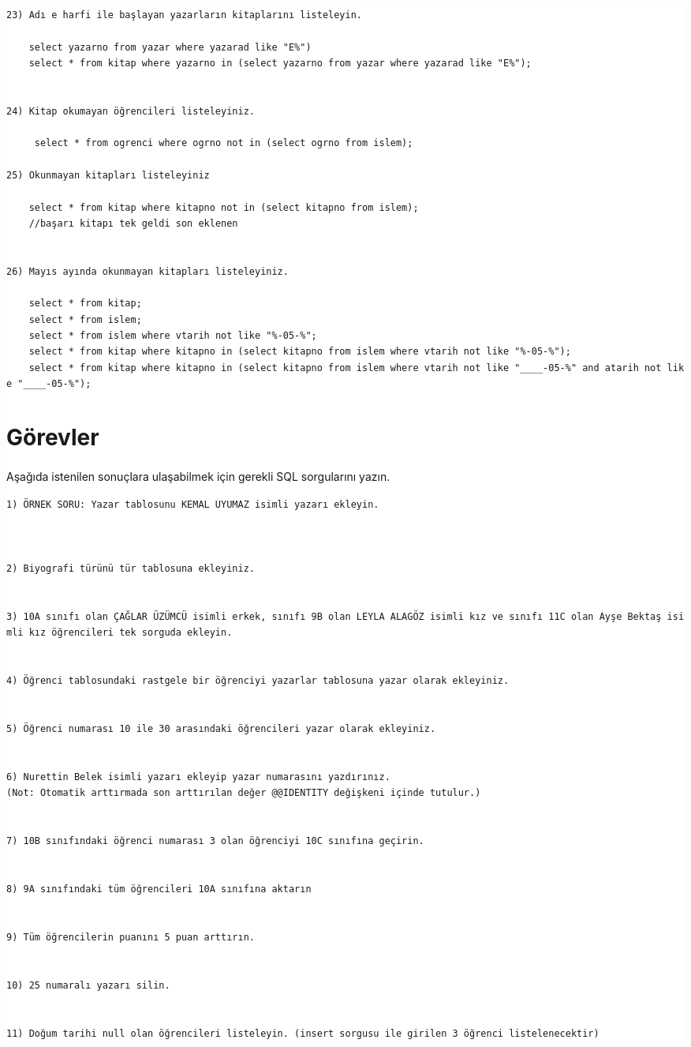 	23) Adı e harfi ile başlayan yazarların kitaplarını listeleyin.

		select yazarno from yazar where yazarad like "E%")
		select * from kitap where yazarno in (select yazarno from yazar where yazarad like "E%");

	
	24) Kitap okumayan öğrencileri listeleyiniz.
		 
		 select * from ogrenci where ogrno not in (select ogrno from islem);

	25) Okunmayan kitapları listeleyiniz

		select * from kitap where kitapno not in (select kitapno from islem);
		//başarı kitapı tek geldi son eklenen

	
	26) Mayıs ayında okunmayan kitapları listeleyiniz.

		select * from kitap;
		select * from islem;
		select * from islem where vtarih not like "%-05-%";
		select * from kitap where kitapno in (select kitapno from islem where vtarih not like "%-05-%");
		select * from kitap where kitapno in (select kitapno from islem where vtarih not like "____-05-%" and atarih not like "____-05-%");


# Görevler
Aşağıda istenilen sonuçlara ulaşabilmek için gerekli SQL sorgularını yazın. 



	1) ÖRNEK SORU: Yazar tablosunu KEMAL UYUMAZ isimli yazarı ekleyin.
	

	
	2) Biyografi türünü tür tablosuna ekleyiniz.
	
	
	3) 10A sınıfı olan ÇAĞLAR ÜZÜMCÜ isimli erkek, sınıfı 9B olan LEYLA ALAGÖZ isimli kız ve sınıfı 11C olan Ayşe Bektaş isimli kız öğrencileri tek sorguda ekleyin. 
	
	
	4) Öğrenci tablosundaki rastgele bir öğrenciyi yazarlar tablosuna yazar olarak ekleyiniz.
	
	
	5) Öğrenci numarası 10 ile 30 arasındaki öğrencileri yazar olarak ekleyiniz.
	
	
	6) Nurettin Belek isimli yazarı ekleyip yazar numarasını yazdırınız.
	(Not: Otomatik arttırmada son arttırılan değer @@IDENTITY değişkeni içinde tutulur.)
	
	
	7) 10B sınıfındaki öğrenci numarası 3 olan öğrenciyi 10C sınıfına geçirin.
	
	
	8) 9A sınıfındaki tüm öğrencileri 10A sınıfına aktarın
	
	
	9) Tüm öğrencilerin puanını 5 puan arttırın.
	
	
	10) 25 numaralı yazarı silin.


	11) Doğum tarihi null olan öğrencileri listeleyin. (insert sorgusu ile girilen 3 öğrenci listelenecektir)
	
